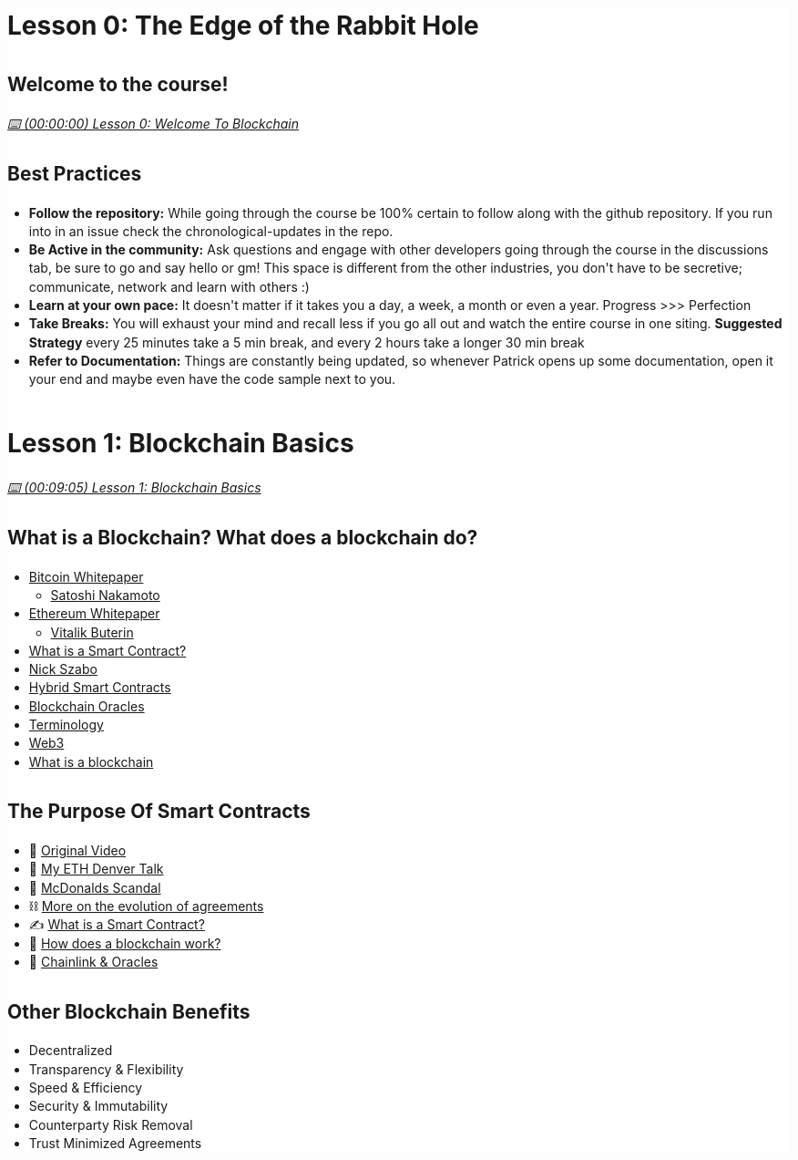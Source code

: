 # Lesson 0: The Edge of the Rabbit Hole
## Welcome to the course!
*[⌨️ (00:00:00) Lesson 0: Welcome To Blockchain](https://www.youtube.com/watch?v=gyMwXuJrbJQ&t=0s)*
## Best Practices 
- **Follow the repository:** While going through the course be 100% certain to follow along with the github repository. If you run into in an issue check the chronological-updates in the repo.
- **Be Active in the community:** Ask questions and engage with other developers going through the course in the discussions tab, be sure to go and say hello or gm! This space is different from the other industries, you don't have to be secretive; communicate, network and learn with others :)
- **Learn at your own pace:** It doesn't matter if it takes you a day, a week, a month or even a year. Progress >>> Perfection
- **Take Breaks:** You will exhaust your mind and recall less if you go all out and watch the entire course in one siting. 
  **Suggested Strategy** every 25 minutes take a 5 min break, and every 2 hours take a longer 30 min break
- **Refer to Documentation:** Things are constantly being updated, so whenever Patrick opens up some documentation, open it your end and maybe even have the code sample next to you.

# Lesson 1: Blockchain Basics
*[⌨️ (00:09:05) Lesson 1: Blockchain Basics](https://www.youtube.com/watch?v=gyMwXuJrbJQ&t=545s)*
## What is a Blockchain? What does a blockchain do? 
-   [Bitcoin Whitepaper](https://bitcoin.org/bitcoin.pdf)
    -   [Satoshi Nakamoto](https://en.wikipedia.org/wiki/Satoshi_Nakamoto)
-   [Ethereum Whitepaper](https://ethereum.org/en/whitepaper/)
    -   [Vitalik Buterin](https://en.wikipedia.org/wiki/Vitalik_Buterin)
-   [What is a Smart Contract?](https://chain.link/education/smart-contracts)
-   [Nick Szabo](https://en.wikipedia.org/wiki/Nick_Szabo)
-   [Hybrid Smart Contracts](https://blog.chain.link/hybrid-smart-contracts-explained/)
-   [Blockchain Oracles](https://betterprogramming.pub/what-is-a-blockchain-oracle-f5ccab8dbd72?source=friends_link&sk=d921a38466df8a9176ed8dd767d8c77d)
-   [Terminology](https://connect.comptia.org/content/articles/blockchain-terminology)
-   [Web3](https://en.wikipedia.org/wiki/Web3)
-   [What is a blockchain](https://www.investopedia.com/terms/b/blockchain.asp)

## The Purpose Of Smart Contracts
- 🎥 [Original Video](https://www.youtube.com/watch?v=_JeRq7Gwj5Y&feature=youtu.be)
- 🦬 [My ETH Denver Talk](https://www.youtube.com/watch?v=06hXCX_jj2E)
- 🍔 [McDonalds Scandal](https://www.chicagotribune.com/sns-mcdonalds-story.html)
- ⛓ [More on the evolution of agreements](https://www.youtube.com/watch?v=ufVyX7JDCgg)
- ✍️ [What is a Smart Contract?](https://www.youtube.com/watch?v=ZE2HxTmxfrI)
- 🧱 [How does a blockchain work?](https://www.youtube.com/watch?v=SSo_EIwHSd4)
- 🔮 [Chainlink & Oracles](https://www.youtube.com/watch?v=tIUHQ7sDoaU)

## Other Blockchain Benefits
- Decentralized
- Transparency & Flexibility
- Speed & Efficiency
- Security & Immutability
- Counterparty Risk Removal
- Trust Minimized Agreements
